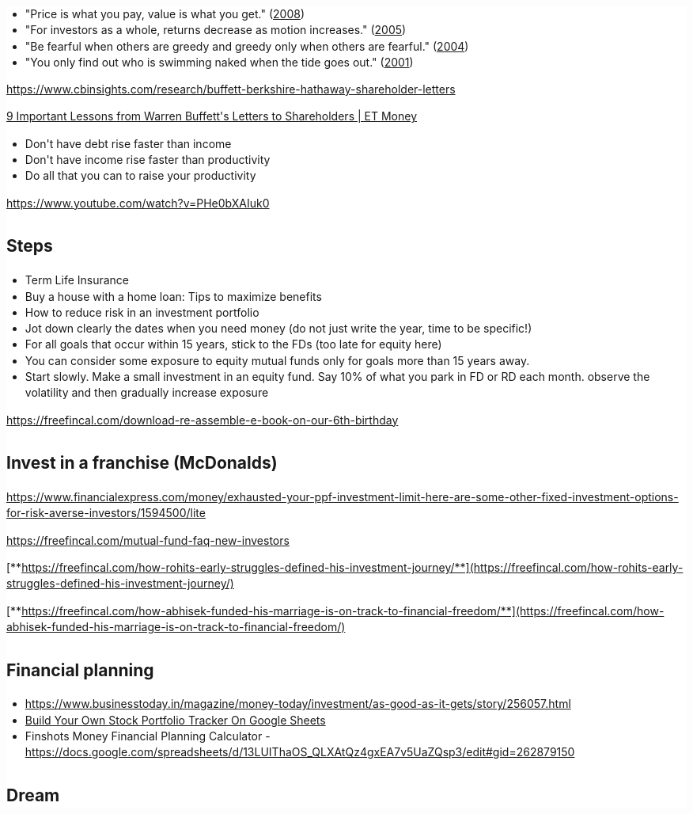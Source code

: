 - "Price is what you pay, value is what you get." ([2008](http://www.berkshirehathaway.com/letters/2008ltr.pdf))
- "For investors as a whole, returns decrease as motion increases." ([2005](http://www.berkshirehathaway.com/letters/2005ltr.pdf))
- "Be fearful when others are greedy and greedy only when others are fearful." ([2004](http://www.berkshirehathaway.com/letters/2004ltr.pdf))
- "You only find out who is swimming naked when the tide goes out." ([2001](http://www.berkshirehathaway.com/letters/2001.html))

<https://www.cbinsights.com/research/buffett-berkshire-hathaway-shareholder-letters>

[9 Important Lessons from Warren Buffett's Letters to Shareholders | ET Money](https://youtu.be/GSBtCxVLRqA)

- Don't have debt rise faster than income
- Don't have income rise faster than productivity
- Do all that you can to raise your productivity

<https://www.youtube.com/watch?v=PHe0bXAIuk0>

## Steps

- Term Life Insurance
- Buy a house with a home loan: Tips to maximize benefits
- How to reduce risk in an investment portfolio
- Jot down clearly the dates when you need money (do not just write the year, time to be specific!)
- For all goals that occur within 15 years, stick to the FDs (too late for equity here)
- You can consider some exposure to equity mutual funds only for goals more than 15 years away.
- Start slowly. Make a small investment in an equity fund. Say 10% of what you park in FD or RD each month. observe the volatility and then gradually increase exposure

<https://freefincal.com/download-re-assemble-e-book-on-our-6th-birthday>

## Invest in a franchise (McDonalds)

<https://www.financialexpress.com/money/exhausted-your-ppf-investment-limit-here-are-some-other-fixed-investment-options-for-risk-averse-investors/1594500/lite>

<https://freefincal.com/mutual-fund-faq-new-investors>

[**https://freefincal.com/how-rohits-early-struggles-defined-his-investment-journey/**](https://freefincal.com/how-rohits-early-struggles-defined-his-investment-journey/)

[**https://freefincal.com/how-abhisek-funded-his-marriage-is-on-track-to-financial-freedom/**](https://freefincal.com/how-abhisek-funded-his-marriage-is-on-track-to-financial-freedom/)

## Financial planning

- <https://www.businesstoday.in/magazine/money-today/investment/as-good-as-it-gets/story/256057.html>
- [Build Your Own Stock Portfolio Tracker On Google Sheets](https://youtu.be/qtY1NOVQ6iE)
- Finshots Money Financial Planning Calculator - <https://docs.google.com/spreadsheets/d/13LUIThaOS_QLXAtQz4gxEA7v5UaZQsp3/edit#gid=262879150>

## Dream
